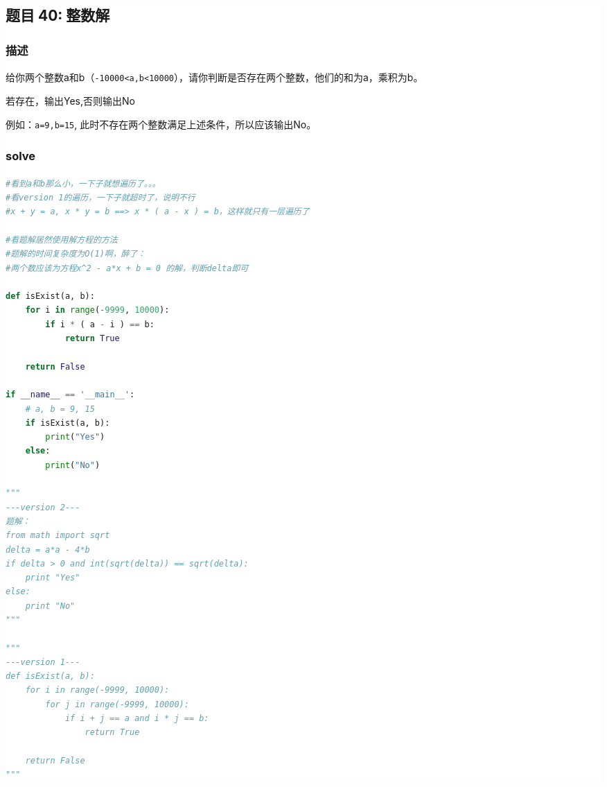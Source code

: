 ## 题目 40: 整数解 
### 描述
给你两个整数a和b（``-10000<a,b<10000``），请你判断是否存在两个整数，他们的和为a，乘积为b。

若存在，输出Yes,否则输出No

例如：``a=9,b=15``, 此时不存在两个整数满足上述条件，所以应该输出No。

### solve
```Python
#看到a和b那么小，一下子就想遍历了。。。
#看version 1的遍历，一下子就超时了，说明不行
#x + y = a, x * y = b ==> x * ( a - x ) = b，这样就只有一层遍历了

#看题解居然使用解方程的方法
#题解的时间复杂度为O(1)啊，醉了：
#两个数应该为方程x^2 - a*x + b = 0 的解，判断delta即可

def isExist(a, b):
    for i in range(-9999, 10000):
        if i * ( a - i ) == b:
            return True

    return False

if __name__ == '__main__':
    # a, b = 9, 15
    if isExist(a, b):
        print("Yes")
    else:
        print("No")

"""
---version 2---
题解：
from math import sqrt
delta = a*a - 4*b
if delta > 0 and int(sqrt(delta)) == sqrt(delta):
    print "Yes"
else:
    print "No"
"""

"""
---version 1---
def isExist(a, b):
    for i in range(-9999, 10000):
        for j in range(-9999, 10000):
            if i + j == a and i * j == b:
                return True

    return False
"""
```
